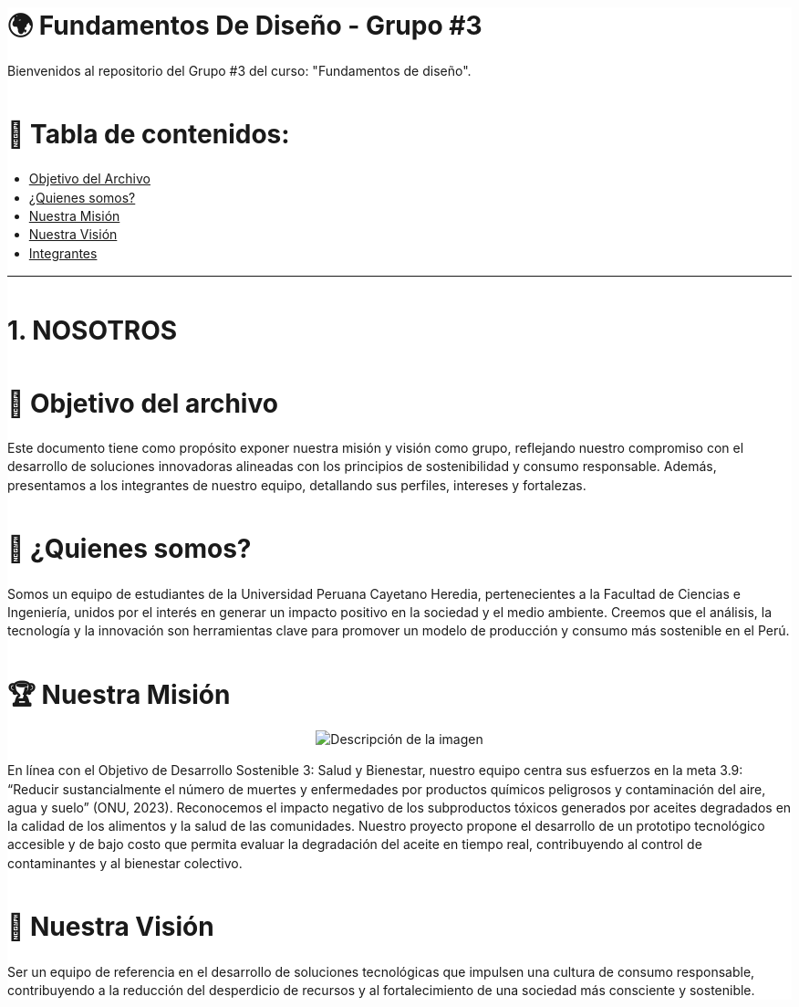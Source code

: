 # 🌍 Fundamentos De Diseño - Grupo #3
Bienvenidos al repositorio del Grupo #3 del curso: "Fundamentos de diseño".  

# 📖 Tabla de contenidos:
- [Objetivo del Archivo](#-objetivo-del-archivo)  
- [¿Quienes somos?](#-¿quienes-somos?)  
- [Nuestra Misión](#-nuestra-misión)  
- [Nuestra Visión](#-nuestra-visión)  
- [Integrantes](#-acerca-de-nosotros)  

---

# 1. NOSOTROS  

# 🎯 Objetivo del archivo
Este documento tiene como propósito exponer nuestra misión y visión como grupo, reflejando nuestro compromiso con el desarrollo de soluciones innovadoras alineadas con los principios de sostenibilidad y consumo responsable. Además, presentamos a los integrantes de nuestro equipo, detallando sus perfiles, intereses y fortalezas.

# 🌟 ¿Quienes somos?
Somos un equipo de estudiantes de la Universidad Peruana Cayetano Heredia, pertenecientes a la Facultad de Ciencias e Ingeniería, unidos por el interés en generar un impacto positivo en la sociedad y el medio ambiente. Creemos que el análisis, la tecnología y la innovación son herramientas clave para promover un modelo de producción y consumo más sostenible en el Perú.

# 🏆 Nuestra Misión

<p align="center">
  <img src="https://github.com/jessusmorales/Fundamentos-De-Dise-o---EQ-3/blob/main/Im%C3%A1genes/ODS_03_EQ03.jpg?raw=true" alt="Descripción de la imagen" width="200"/>
</p>

En línea con el Objetivo de Desarrollo Sostenible 3: Salud y Bienestar, nuestro equipo centra sus esfuerzos en la meta 3.9: “Reducir sustancialmente el número de muertes y enfermedades por productos químicos peligrosos y contaminación del aire, agua y suelo” (ONU, 2023). Reconocemos el impacto negativo de los subproductos tóxicos generados por aceites degradados en la calidad de los alimentos y la salud de las comunidades. Nuestro proyecto propone el desarrollo de un prototipo tecnológico accesible y de bajo costo que permita evaluar la degradación del aceite en tiempo real, contribuyendo al control de contaminantes y al bienestar colectivo.

# 🚀 Nuestra Visión
Ser un equipo de referencia en el desarrollo de soluciones tecnológicas que impulsen una cultura de consumo responsable, contribuyendo a la reducción del desperdicio de recursos y al fortalecimiento de una sociedad más consciente y sostenible.
